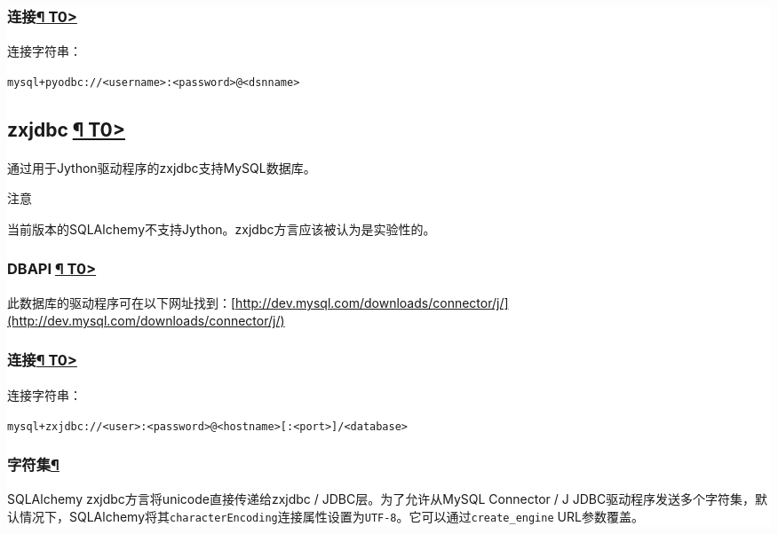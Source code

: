 ### 连接[¶ T0\>](#dialect-mysql-pyodbc-connect "Permalink to this headline")

连接字符串：

    mysql+pyodbc://<username>:<password>@<dsnname>

zxjdbc [¶ T0\>](#module-sqlalchemy.dialects.mysql.zxjdbc "Permalink to this headline")
--------------------------------------------------------------------------------------

通过用于Jython驱动程序的zxjdbc支持MySQL数据库。

注意

当前版本的SQLAlchemy不支持Jython。zxjdbc方言应该被认为是实验性的。

### DBAPI [¶ T0\>](#dialect-mysql-zxjdbc-url "Permalink to this headline")

此数据库的驱动程序可在以下网址找到：[http://dev.mysql.com/downloads/connector/j/](http://dev.mysql.com/downloads/connector/j/)

### 连接[¶ T0\>](#dialect-mysql-zxjdbc-connect "Permalink to this headline")

连接字符串：

    mysql+zxjdbc://<user>:<password>@<hostname>[:<port>]/<database>

### 字符集[¶](#character-sets "Permalink to this headline")

SQLAlchemy zxjdbc方言将unicode直接传递给zxjdbc / JDBC层。为了允许从MySQL
Connector / J
JDBC驱动程序发送多个字符集，默认情况下，SQLAlchemy将其`characterEncoding`连接属性设置为`UTF-8`。它可以通过`create_engine` URL参数覆盖。
